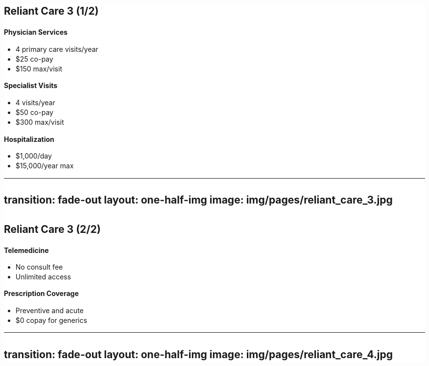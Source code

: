 ## Reliant Care 3 (1/2)

<v-click>

**Physician Services**
- 4 primary care visits/year
- $25 co-pay
- $150 max/visit
<Arrow v-bind="{ x1:480, y1:160, x2:560, y2:160, color: 'var(--slidev-theme-accent)' }" />
</v-click>

<v-click>

**Specialist Visits**
- 4 visits/year
- $50 co-pay
- $300 max/visit
<Arrow v-bind="{ x1:480, y1:215, x2:560, y2:215, color: 'var(--slidev-theme-accent)' }" />
</v-click>

<v-click>

**Hospitalization**
- $1,000/day
- $15,000/year max
<Arrow v-bind="{ x1:480, y1:340, x2:560, y2:340, color: 'var(--slidev-theme-accent)' }" />
</v-click>

---
transition: fade-out
layout: one-half-img
image: img/pages/reliant_care_3.jpg
---

## Reliant Care 3 (2/2)

<v-click>

**Telemedicine**
- No consult fee
- Unlimited access
<Arrow v-bind="{ x1:480, y1:370, x2:560, y2:370, color: 'var(--slidev-theme-accent)' }" />
</v-click>

<v-click>

**Prescription Coverage**
- Preventive and acute
- $0 copay for generics
<Arrow v-bind="{ x1:480, y1:410, x2:560, y2:410, color: 'var(--slidev-theme-accent)' }" />
</v-click>

---
transition: fade-out
layout: one-half-img
image: img/pages/reliant_care_4.jpg
---
